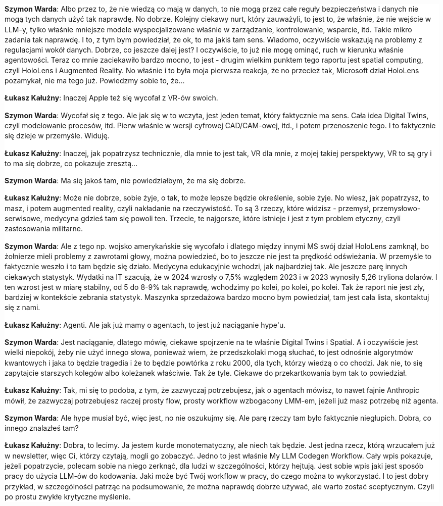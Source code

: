 **Szymon Warda**: Albo przez to, że nie wiedzą co mają w danych, to nie mogą przez całe reguły bezpieczeństwa i danych nie mogą tych danych użyć tak naprawdę. No dobrze. Kolejny ciekawy nurt, który zauważyli, to jest to, że właśnie, że nie wejście w LLM-y, tylko właśnie mniejsze modele wyspecjalizowane właśnie w zarządzanie, kontrolowanie, wsparcie, itd. Takie mikro zadania tak naprawdę. I to, z tym bym powiedział, że ok, to ma jakiś tam sens. Wiadomo, oczywiście wskazują na problemy z regulacjami wokół danych. Dobrze, co jeszcze dalej jest? I oczywiście, to już nie mogę ominąć, ruch w kierunku właśnie agentowości. Teraz co mnie zaciekawiło bardzo mocno, to jest - drugim wielkim punktem tego raportu jest spatial computing, czyli HoloLens i Augmented Reality. No właśnie i to była moja pierwsza reakcja, że no przecież tak, Microsoft dział HoloLens pozamykał, nie ma tego już. Powiedzmy sobie to, że...

**Łukasz Kałużny**: Inaczej Apple też się wycofał z VR-ów swoich.

**Szymon Warda**: Wycofał się z tego. Ale jak się w to wczyta, jest jeden temat, który faktycznie ma sens. Cała idea Digital Twins, czyli modelowanie procesów, itd. Pierw właśnie w wersji cyfrowej CAD/CAM-owej, itd., i potem przenoszenie tego. I to faktycznie się dzieje w przemyśle. Widuję.

**Łukasz Kałużny**: Inaczej, jak popatrzysz technicznie, dla mnie to jest tak, VR dla mnie, z mojej takiej perspektywy, VR to są gry i to ma się dobrze, co pokazuje zresztą...

**Szymon Warda**: Ma się jakoś tam, nie powiedziałbym, że ma się dobrze.

**Łukasz Kałużny**: Może nie dobrze, sobie żyje, o tak, to może lepsze będzie określenie, sobie żyje. No wiesz, jak popatrzysz, to masz, i potem augmented reality, czyli nakładanie na rzeczywistość. To są 3 rzeczy, które widzisz - przemysł, przemysłowo-serwisowe, medycyna gdzieś tam się powoli ten. Trzecie, te najgorsze, które istnieje i jest z tym problem etyczny, czyli zastosowania militarne.

**Szymon Warda**: Ale z tego np. wojsko amerykańskie się wycofało i dlatego między innymi MS swój dział HoloLens zamknął, bo żołnierze mieli problemy z zawrotami głowy, można powiedzieć, bo to jeszcze nie jest ta prędkość odświeżania. W przemyśle to faktycznie weszło i to tam będzie się działo. Medycyna edukacyjnie wchodzi, jak najbardziej tak. Ale jeszcze parę innych ciekawych statystyk. Wydatki na IT szacują, że w 2024 wzrosły o 7,5% względem 2023 i w 2023 wynosiły 5,26 tryliona dolarów. I ten wzrost jest w miarę stabilny, od 5 do 8-9% tak naprawdę, wchodzimy po kolei, po kolei, po kolei. Tak że raport nie jest zły, bardziej w kontekście zebrania statystyk. Maszynka sprzedażowa bardzo mocno bym powiedział, tam jest cała lista, skontaktuj się z nami.

**Łukasz Kałużny**: Agenti. Ale jak już mamy o agentach, to jest już naciąganie hype'u.

**Szymon Warda**: Jest naciąganie, dlatego mówię, ciekawe spojrzenie na te właśnie Digital Twins i Spatial. A i oczywiście jest wielki niepokój, żeby nie użyć innego słowa, ponieważ wiem, że przedszkolaki mogą słuchać, to jest odnośnie algorytmów kwantowych i jaka to będzie tragedia i że to będzie powtórka z roku 2000, dla tych, którzy wiedzą o co chodzi. Jak nie, to się zapytajcie starszych kolegów albo koleżanek właściwie. Tak że tyle. Ciekawe do przekartkowania bym tak to powiedział.

**Łukasz Kałużny**: Tak, mi się to podoba, z tym, że zazwyczaj potrzebujesz, jak o agentach mówisz, to nawet fajnie Anthropic mówił, że zazwyczaj potrzebujesz raczej prosty flow, prosty workflow wzbogacony LMM-em, jeżeli już masz potrzebę niż agenta.

**Szymon Warda**: Ale hype musiał być, więc jest, no nie oszukujmy się. Ale parę rzeczy tam było faktycznie niegłupich. Dobra, co innego znalazłeś tam?

**Łukasz Kałużny**: Dobra, to lecimy. Ja jestem kurde monotematyczny, ale niech tak będzie. Jest jedna rzecz, którą wrzucałem już w newsletter, więc Ci, którzy czytają, mogli go zobaczyć. Jedno to jest właśnie My LLM Codegen Workflow. Cały wpis pokazuje, jeżeli popatrzycie, polecam sobie na niego zerknąć, dla ludzi w szczególności, którzy hejtują. Jest sobie wpis jaki jest sposób pracy do użycia LLM-ów do kodowania. Jaki może być Twój workflow w pracy, do czego można to wykorzystać. I to jest dobry przykład, w szczególności patrząc na podsumowanie, że można naprawdę dobrze używać, ale warto zostać sceptycznym. Czyli po prostu zwykłe krytyczne myślenie.
